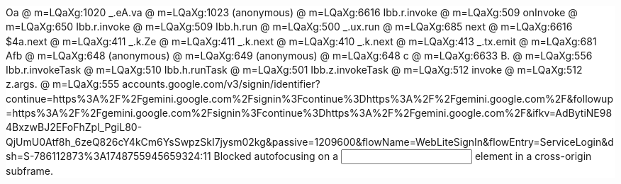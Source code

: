 Oa @ m=LQaXg:1020
_.eA.va @ m=LQaXg:1023
(anonymous) @ m=LQaXg:6616
Ibb.r.invoke @ m=LQaXg:509
onInvoke @ m=LQaXg:650
Ibb.r.invoke @ m=LQaXg:509
Ibb.h.run @ m=LQaXg:500
_.ux.run @ m=LQaXg:685
next @ m=LQaXg:6616
$4a.next @ m=LQaXg:411
_.k.Ze @ m=LQaXg:411
_.k.next @ m=LQaXg:410
_.k.next @ m=LQaXg:413
_.tx.emit @ m=LQaXg:681
Afb @ m=LQaXg:648
(anonymous) @ m=LQaXg:649
(anonymous) @ m=LQaXg:648
c @ m=LQaXg:6633
B.<computed> @ m=LQaXg:556
Ibb.r.invokeTask @ m=LQaXg:510
Ibb.h.runTask @ m=LQaXg:501
Ibb.z.invokeTask @ m=LQaXg:512
invoke @ m=LQaXg:512
z.args.<computed> @ m=LQaXg:555
accounts.google.com/v3/signin/identifier?continue=https%3A%2F%2Fgemini.google.com%2Fsignin%3Fcontinue%3Dhttps%3A%2F%2Fgemini.google.com%2F&followup=https%3A%2F%2Fgemini.google.com%2Fsignin%3Fcontinue%3Dhttps%3A%2F%2Fgemini.google.com%2F&ifkv=AdBytiNE984BxzwBJ2EFoFhZpl_PgiL80-QjUmU0Atf8h_6zeQ826cY4kCm6YsSwpzSkI7jysm02kg&passive=1209600&flowName=WebLiteSignIn&flowEntry=ServiceLogin&dsh=S-786112873%3A1748755945659324:11 Blocked autofocusing on a <input> element in a cross-origin subframe.